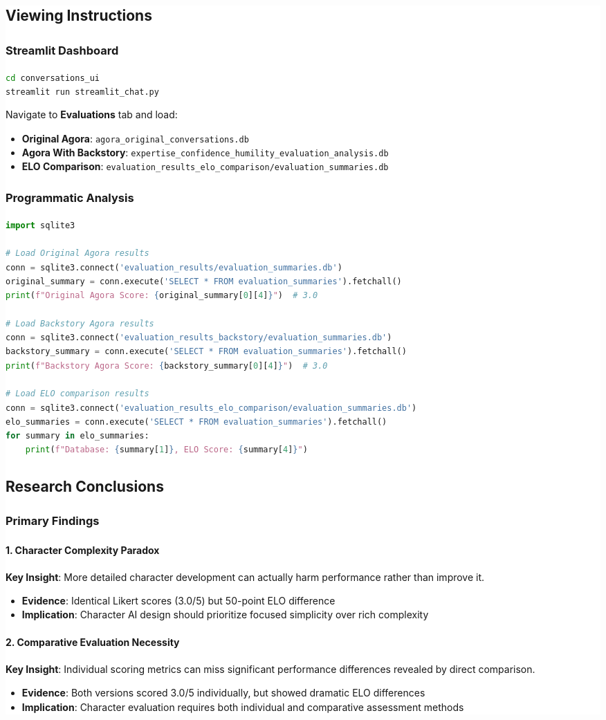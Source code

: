 ## Viewing Instructions

### Streamlit Dashboard
```bash
cd conversations_ui
streamlit run streamlit_chat.py
```

Navigate to **Evaluations** tab and load:
- **Original Agora**: `agora_original_conversations.db`
- **Agora With Backstory**: `expertise_confidence_humility_evaluation_analysis.db`
- **ELO Comparison**: `evaluation_results_elo_comparison/evaluation_summaries.db`

### Programmatic Analysis
```python
import sqlite3

# Load Original Agora results
conn = sqlite3.connect('evaluation_results/evaluation_summaries.db')
original_summary = conn.execute('SELECT * FROM evaluation_summaries').fetchall()
print(f"Original Agora Score: {original_summary[0][4]}")  # 3.0

# Load Backstory Agora results
conn = sqlite3.connect('evaluation_results_backstory/evaluation_summaries.db')
backstory_summary = conn.execute('SELECT * FROM evaluation_summaries').fetchall()
print(f"Backstory Agora Score: {backstory_summary[0][4]}")  # 3.0

# Load ELO comparison results
conn = sqlite3.connect('evaluation_results_elo_comparison/evaluation_summaries.db')
elo_summaries = conn.execute('SELECT * FROM evaluation_summaries').fetchall()
for summary in elo_summaries:
    print(f"Database: {summary[1]}, ELO Score: {summary[4]}")
```

## Research Conclusions

### Primary Findings

#### 1. Character Complexity Paradox
**Key Insight**: More detailed character development can actually harm performance rather than improve it.
- **Evidence**: Identical Likert scores (3.0/5) but 50-point ELO difference
- **Implication**: Character AI design should prioritize focused simplicity over rich complexity

#### 2. Comparative Evaluation Necessity
**Key Insight**: Individual scoring metrics can miss significant performance differences revealed by direct comparison.
- **Evidence**: Both versions scored 3.0/5 individually, but showed dramatic ELO differences
- **Implication**: Character evaluation requires both individual and comparative assessment methods
